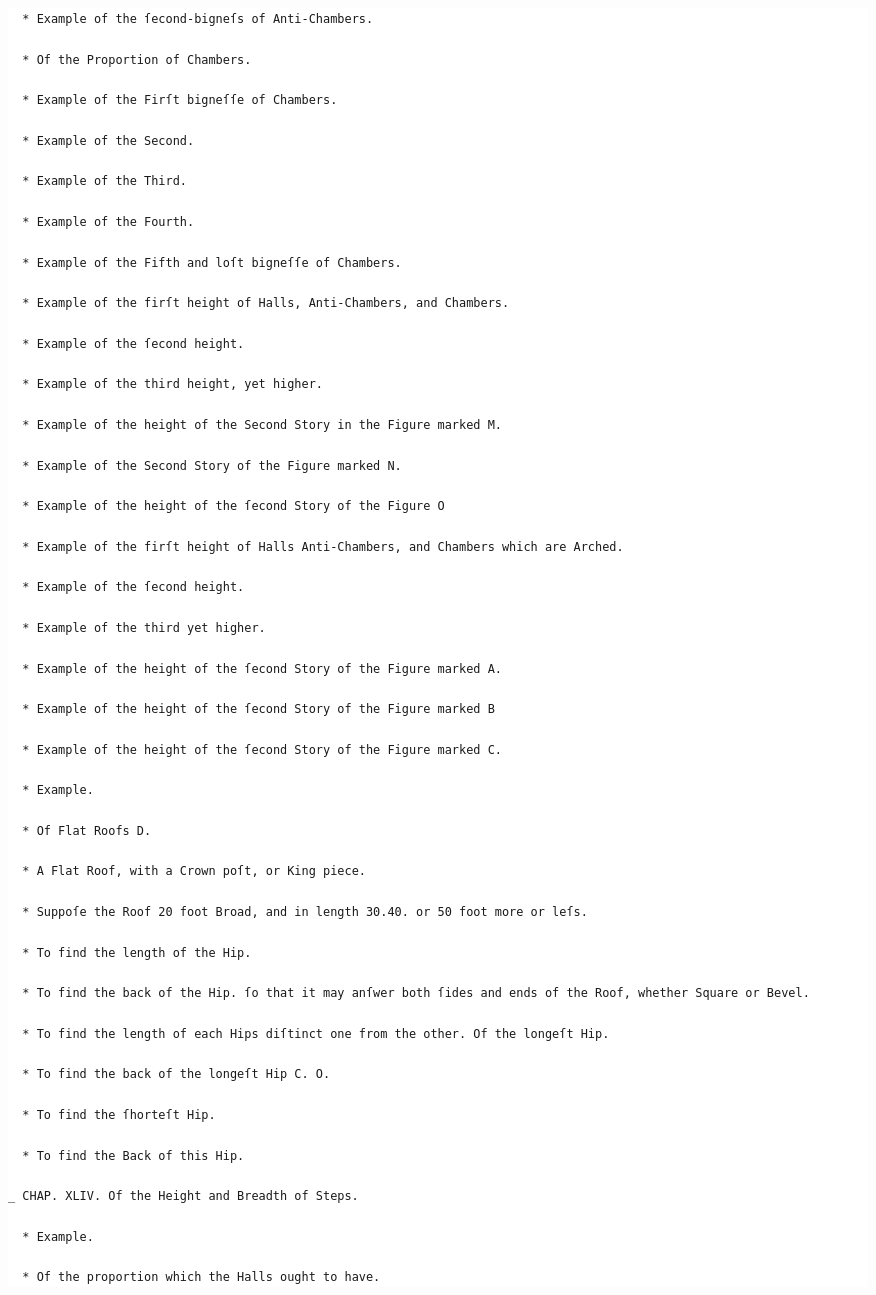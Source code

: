       * Example of the ſecond-bigneſs of Anti-Chambers.

      * Of the Proportion of Chambers.

      * Example of the Firſt bigneſſe of Chambers.

      * Example of the Second.

      * Example of the Third.

      * Example of the Fourth.

      * Example of the Fifth and loſt bigneſſe of Chambers.

      * Example of the firſt height of Halls, Anti-Chambers, and Chambers.

      * Example of the ſecond height.

      * Example of the third height, yet higher.

      * Example of the height of the Second Story in the Figure marked M.

      * Example of the Second Story of the Figure marked N.

      * Example of the height of the ſecond Story of the Figure O

      * Example of the firſt height of Halls Anti-Chambers, and Chambers which are Arched.

      * Example of the ſecond height.

      * Example of the third yet higher.

      * Example of the height of the ſecond Story of the Figure marked A.

      * Example of the height of the ſecond Story of the Figure marked B

      * Example of the height of the ſecond Story of the Figure marked C.

      * Example.

      * Of Flat Roofs D.

      * A Flat Roof, with a Crown poſt, or King piece.

      * Suppoſe the Roof 20 foot Broad, and in length 30.40. or 50 foot more or leſs.

      * To find the length of the Hip.

      * To find the back of the Hip. ſo that it may anſwer both ſides and ends of the Roof, whether Square or Bevel.

      * To find the length of each Hips diſtinct one from the other. Of the longeſt Hip.

      * To find the back of the longeſt Hip C. O.

      * To find the ſhorteſt Hip.

      * To find the Back of this Hip.

    _ CHAP. XLIV. Of the Height and Breadth of Steps.

      * Example.

      * Of the proportion which the Halls ought to have.
